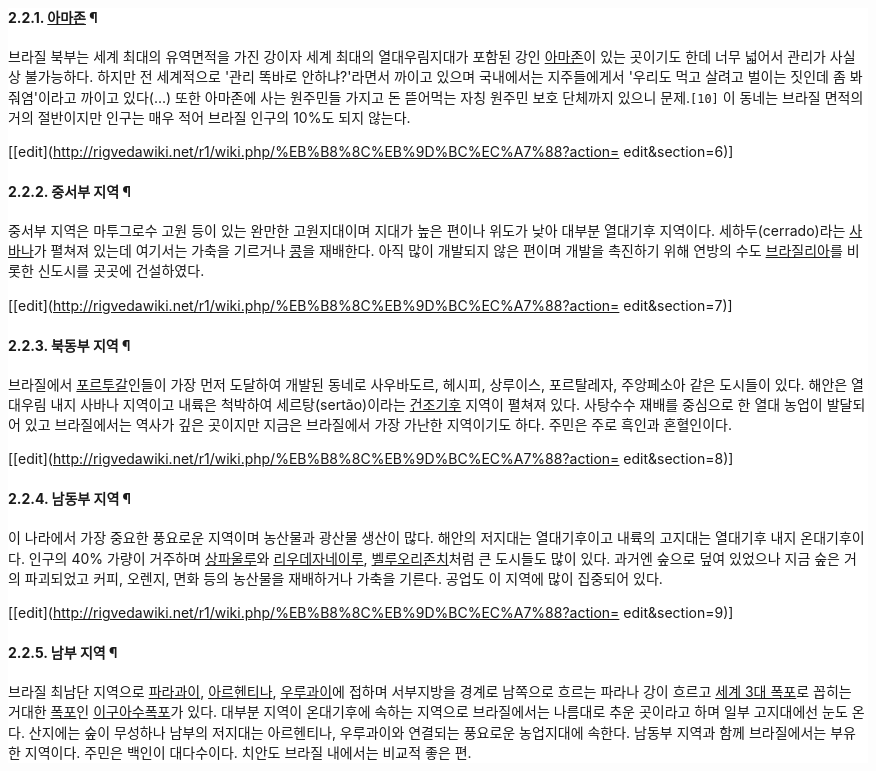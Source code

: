#### 2.2.1. [아마존](%EC%95%84%EB%A7%88%EC%A1%B4.md) ¶

브라질 북부는 세계 최대의 유역면적을 가진 강이자 세계 최대의 열대우림지대가 포함된 강인
[아마존](%EC%95%84%EB%A7%88%EC%A1%B4.md)이 있는 곳이기도 한데 너무 넓어서 관리가 사실상 불가능하다. 하지만
전 세계적으로 '관리 똑바로 안하냐?'라면서 까이고 있으며 국내에서는 지주들에게서 '우리도 먹고 살려고 벌이는 짓인데 좀 봐줘염'이라고
까이고 있다(...) 또한 아마존에 사는 원주민들 가지고 돈 뜯어먹는 자칭 원주민 보호 단체까지 있으니 문제.`[10]` 이 동네는 브라질
면적의 거의 절반이지만 인구는 매우 적어 브라질 인구의 10%도 되지 않는다.

  

[[edit](http://rigvedawiki.net/r1/wiki.php/%EB%B8%8C%EB%9D%BC%EC%A7%88?action=
edit&section=6)]

#### 2.2.2. 중서부 지역 ¶

중서부 지역은 마투그로수 고원 등이 있는 완만한 고원지대이며 지대가 높은 편이나 위도가 낮아 대부분 열대기후 지역이다.
세하두(cerrado)라는 [사바나](%EC%82%AC%EB%B0%94%EB%82%98.md)가 펼쳐져 있는데 여기서는 가축을 기르거나
[콩](%EC%BD%A9.md)을 재배한다. 아직 많이 개발되지 않은 편이며 개발을 촉진하기 위해 연방의 수도
[브라질리아](%EB%B8%8C%EB%9D%BC%EC%A7%88%EB%A6%AC%EC%95%84.md)를 비롯한 신도시를 곳곳에
건설하였다.

  

[[edit](http://rigvedawiki.net/r1/wiki.php/%EB%B8%8C%EB%9D%BC%EC%A7%88?action=
edit&section=7)]

#### 2.2.3. 북동부 지역 ¶

브라질에서 [포르투갈](%ED%8F%AC%EB%A5%B4%ED%88%AC%EA%B0%88.md)인들이 가장 먼저 도달하여 개발된 동네로
사우바도르, 헤시피, 상루이스, 포르탈레자, 주앙페소아 같은 도시들이 있다. 해안은 열대우림 내지 사바나 지역이고 내륙은 척박하여
세르탕(sertão)이라는 [건조기후](%EA%B1%B4%EC%A1%B0%EA%B8%B0%ED%9B%84.md) 지역이 펼쳐져 있다.
사탕수수 재배를 중심으로 한 열대 농업이 발달되어 있고 브라질에서는 역사가 깊은 곳이지만 지금은 브라질에서 가장 가난한 지역이기도 하다.
주민은 주로 흑인과 혼혈인이다.

  

[[edit](http://rigvedawiki.net/r1/wiki.php/%EB%B8%8C%EB%9D%BC%EC%A7%88?action=
edit&section=8)]

#### 2.2.4. 남동부 지역 ¶

이 나라에서 가장 중요한 풍요로운 지역이며 농산물과 광산물 생산이 많다. 해안의 저지대는 열대기후이고 내륙의 고지대는 열대기후 내지
온대기후이다. 인구의 40% 가량이 거주하며 [상파울루](%EC%83%81%ED%8C%8C%EC%9A%B8%EB%A3%A8.md)와 [리우데자네이루](%EB%A6%AC%EC%9A%B0%EB%8D%B0%EC%9E%90%EB%84%A4%EC%9D%B4%EB%A3%A8.md), [벨루오리존치](%EB%B2%A8%EB%A3%A8%EC%98%A4%EB%A6%AC%EC%A1%B4%EC%B9%98.md)처럼 큰
도시들도 많이 있다. 과거엔 숲으로 덮여 있었으나 지금 숲은 거의 파괴되었고 커피, 오렌지, 면화 등의 농산물을 재배하거나 가축을 기른다.
공업도 이 지역에 많이 집중되어 있다.

  

[[edit](http://rigvedawiki.net/r1/wiki.php/%EB%B8%8C%EB%9D%BC%EC%A7%88?action=
edit&section=9)]

#### 2.2.5. 남부 지역 ¶

브라질 최남단 지역으로 [파라과이](%ED%8C%8C%EB%9D%BC%EA%B3%BC%EC%9D%B4.md),
[아르헨티나](%EC%95%84%EB%A5%B4%ED%97%A8%ED%8B%B0%EB%82%98.md),
[우루과이](%EC%9A%B0%EB%A3%A8%EA%B3%BC%EC%9D%B4.md)에 접하며 서부지방을 경계로 남쪽으로 흐르는 파라나
강이 흐르고 [세계 3대 폭포](%EC%84%B8%EA%B3%84%203%EB%8C%80%20%ED%8F%AD%ED%8F%AC.md)로
꼽히는 거대한 [폭포](%ED%8F%AD%ED%8F%AC.md)인 [이구아수폭포](%EC%9D%B4%EA%B5%AC%EC%95%84%EC%88%98%20%ED%8F%AD%ED%8F%AC.md)가 있다. 대부분
지역이 온대기후에 속하는 지역으로 브라질에서는 나름대로 추운 곳이라고 하며 일부 고지대에선 눈도 온다. 산지에는 숲이 무성하나 남부의
저지대는 아르헨티나, 우루과이와 연결되는 풍요로운 농업지대에 속한다. 남동부 지역과 함께 브라질에서는 부유한 지역이다. 주민은 백인이
대다수이다. 치안도 브라질 내에서는 비교적 좋은 편.
